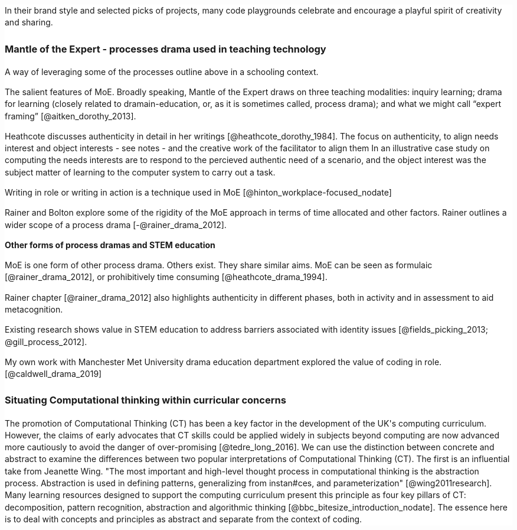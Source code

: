In their brand style and selected  picks of projects, many code playgrounds celebrate and encourage a playful spirit of creativity and sharing.










### Mantle of the Expert - processes drama used in teaching technology

A way of leveraging some of the processes outline above in a schooling context.

The salient features of MoE.
    Broadly speaking, Mantle of the Expert draws on three teaching modalities: inquiry learning; drama for learning (closely related to dramain-education, or, as it is sometimes called, process drama); and what we might call “expert framing” [@aitken_dorothy_2013].

Heathcote discusses authenticity in detail in her writings [@heathcote_dorothy_1984].
The focus on authenticity,  to align  needs interest and object interests - see notes - and the creative work of the facilitator to align them
In an illustrative case study on computing the needs interests are to respond to the percieved authentic need of a scenario, and the object interest was the subject matter of learning to the computer system to carry out a task.

Writing in role or writing in action is a technique used in MoE [@hinton_workplace-focused_nodate]

Rainer and Bolton explore some of the rigidity of the MoE approach in terms of time allocated and other factors. Rainer outlines a wider scope of a process drama [-@rainer_drama_2012].


**Other forms of process dramas and STEM education**

MoE is one form of  other process drama. Others exist. They share similar aims. MoE can be seen as formulaic [@rainer_drama_2012], or prohibitively time consuming [@heathcote_drama_1994].

Rainer chapter [@rainer_drama_2012] also highlights authenticity in different phases, both in activity and in assessment to aid metacognition.

Existing research shows value in STEM education to address barriers associated with identity issues [@fields_picking_2013; @gill_process_2012].

My own work with Manchester Met University drama education department explored the value of coding in role.  [@caldwell_drama_2019]





### Situating Computational thinking within curricular concerns


The promotion of Computational Thinking (CT) has been a key factor in the development of the UK's computing curriculum. However, the claims of early advocates that CT skills could be applied widely in subjects beyond computing are now advanced more cautiously to avoid the danger of over-promising [@tedre_long_2016]. We can use the distinction between concrete and abstract to examine the differences between two popular interpretations of Computational Thinking (CT). The first is an influential take from Jeanette Wing. "The most important and high-level thought process in computational thinking is the abstraction process. Abstraction is used in defining patterns, generalizing from instan#ces, and parameterization" [@wing2011research]. Many learning resources designed to support the computing curriculum present this principle as four key pillars of CT: decomposition, pattern recognition, abstraction and algorithmic thinking [@bbc_bitesize_introduction_nodate]. The essence here is to deal with concepts and principles as abstract and separate from the context of coding.
